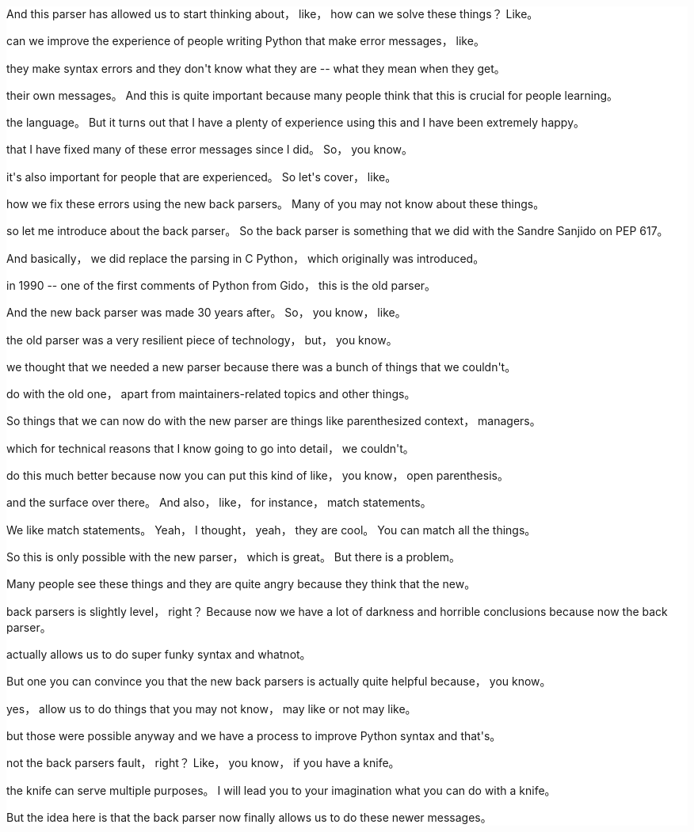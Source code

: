  And this parser has allowed us to start thinking about， like， how can we solve these things？ Like。

 can we improve the experience of people writing Python that make error messages， like。

 they make syntax errors and they don't know what they are -- what they mean when they get。

 their own messages。 And this is quite important because many people think that this is crucial for people learning。

 the language。 But it turns out that I have a plenty of experience using this and I have been extremely happy。

 that I have fixed many of these error messages since I did。 So， you know。

 it's also important for people that are experienced。 So let's cover， like。

 how we fix these errors using the new back parsers。 Many of you may not know about these things。

 so let me introduce about the back parser。 So the back parser is something that we did with the Sandre Sanjido on PEP 617。

 And basically， we did replace the parsing in C Python， which originally was introduced。

 in 1990 -- one of the first comments of Python from Gido， this is the old parser。

 And the new back parser was made 30 years after。 So， you know， like。

 the old parser was a very resilient piece of technology， but， you know。

 we thought that we needed a new parser because there was a bunch of things that we couldn't。

 do with the old one， apart from maintainers-related topics and other things。

 So things that we can now do with the new parser are things like parenthesized context， managers。

 which for technical reasons that I know going to go into detail， we couldn't。

 do this much better because now you can put this kind of like， you know， open parenthesis。

 and the surface over there。 And also， like， for instance， match statements。

 We like match statements。 Yeah， I thought， yeah， they are cool。 You can match all the things。

 So this is only possible with the new parser， which is great。 But there is a problem。

 Many people see these things and they are quite angry because they think that the new。

 back parsers is slightly level， right？ Because now we have a lot of darkness and horrible conclusions because now the back parser。

 actually allows us to do super funky syntax and whatnot。

 But one you can convince you that the new back parsers is actually quite helpful because， you know。

 yes， allow us to do things that you may not know， may like or not may like。

 but those were possible anyway and we have a process to improve Python syntax and that's。

 not the back parsers fault， right？ Like， you know， if you have a knife。

 the knife can serve multiple purposes。 I will lead you to your imagination what you can do with a knife。

 But the idea here is that the back parser now finally allows us to do these newer messages。

